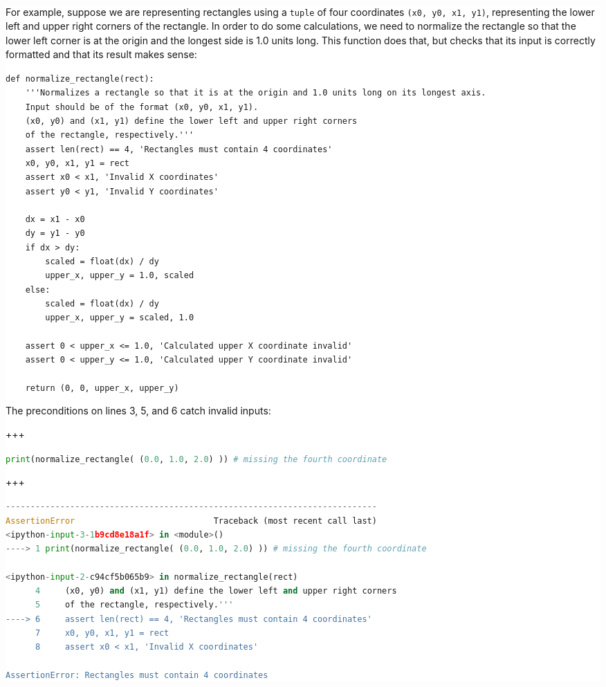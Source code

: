 For example, suppose we are representing rectangles using a `tuple` of four coordinates `(x0, y0, x1, y1)`, representing the lower left and upper right corners of the rectangle. In order to do some calculations, we need to normalize the rectangle so that the lower left corner is at the origin and the longest side is 1.0 units long. This function does that, but checks that its input is correctly formatted and that its result makes sense:

```{code-cell} ipython3
def normalize_rectangle(rect):
    '''Normalizes a rectangle so that it is at the origin and 1.0 units long on its longest axis.
    Input should be of the format (x0, y0, x1, y1).
    (x0, y0) and (x1, y1) define the lower left and upper right corners
    of the rectangle, respectively.'''
    assert len(rect) == 4, 'Rectangles must contain 4 coordinates'
    x0, y0, x1, y1 = rect
    assert x0 < x1, 'Invalid X coordinates'
    assert y0 < y1, 'Invalid Y coordinates'

    dx = x1 - x0
    dy = y1 - y0
    if dx > dy:
        scaled = float(dx) / dy
        upper_x, upper_y = 1.0, scaled
    else:
        scaled = float(dx) / dy
        upper_x, upper_y = scaled, 1.0

    assert 0 < upper_x <= 1.0, 'Calculated upper X coordinate invalid'
    assert 0 < upper_y <= 1.0, 'Calculated upper Y coordinate invalid'

    return (0, 0, upper_x, upper_y)
```

The preconditions on lines 3, 5, and 6 catch invalid inputs:

+++

``` python
print(normalize_rectangle( (0.0, 1.0, 2.0) )) # missing the fourth coordinate

```

+++

``` python
---------------------------------------------------------------------------
AssertionError                            Traceback (most recent call last)
<ipython-input-3-1b9cd8e18a1f> in <module>()
----> 1 print(normalize_rectangle( (0.0, 1.0, 2.0) )) # missing the fourth coordinate

<ipython-input-2-c94cf5b065b9> in normalize_rectangle(rect)
      4     (x0, y0) and (x1, y1) define the lower left and upper right corners
      5     of the rectangle, respectively.'''
----> 6     assert len(rect) == 4, 'Rectangles must contain 4 coordinates'
      7     x0, y0, x1, y1 = rect
      8     assert x0 < x1, 'Invalid X coordinates'

AssertionError: Rectangles must contain 4 coordinates

```

